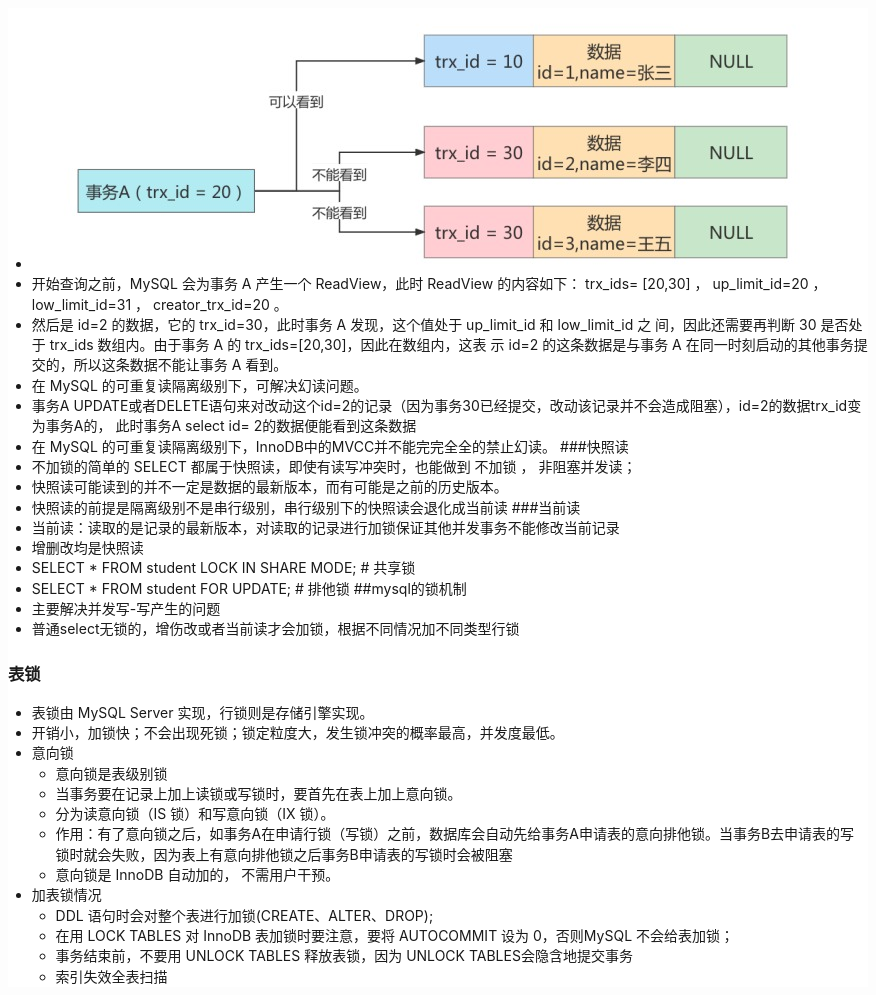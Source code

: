 * ![ACID](img/幻读解决.jpeg)
* 开始查询之前，MySQL 会为事务 A 产生一个 ReadView，此时 ReadView 的内容如下： trx_ids=
  [20,30] ， up_limit_id=20 ， low_limit_id=31 ， creator_trx_id=20 。
* 然后是 id=2 的数据，它的 trx_id=30，此时事务 A 发现，这个值处于 up_limit_id 和 low_limit_id 之
  间，因此还需要再判断 30 是否处于 trx_ids 数组内。由于事务 A 的 trx_ids=[20,30]，因此在数组内，这表
  示 id=2 的这条数据是与事务 A 在同一时刻启动的其他事务提交的，所以这条数据不能让事务 A 看到。
* 在 MySQL 的可重复读隔离级别下，可解决幻读问题。  
* 事务A UPDATE或者DELETE语句来对改动这个id=2的记录（因为事务30已经提交，改动该记录并不会造成阻塞），id=2的数据trx_id变为事务A的，
  此时事务A select id= 2的数据便能看到这条数据
* 在 MySQL 的可重复读隔离级别下，InnoDB中的MVCC并不能完完全全的禁止幻读。
###快照读
* 不加锁的简单的 SELECT 都属于快照读，即使有读写冲突时，也能做到 不加锁 ， 非阻塞并发读；
* 快照读可能读到的并不一定是数据的最新版本，而有可能是之前的历史版本。  
* 快照读的前提是隔离级别不是串行级别，串行级别下的快照读会退化成当前读 
###当前读
* 当前读：读取的是记录的最新版本，对读取的记录进行加锁保证其他并发事务不能修改当前记录
* 增删改均是快照读
* SELECT * FROM student LOCK IN SHARE MODE; # 共享锁
* SELECT * FROM student FOR UPDATE; # 排他锁
##mysql的锁机制
* 主要解决并发写-写产生的问题
* 普通select无锁的，增伤改或者当前读才会加锁，根据不同情况加不同类型行锁
### 表锁
* 表锁由 MySQL Server 实现，行锁则是存储引擎实现。
* 开销小，加锁快；不会出现死锁；锁定粒度大，发生锁冲突的概率最高，并发度最低。
* 意向锁
    * 意向锁是表级别锁
    * 当事务要在记录上加上读锁或写锁时，要首先在表上加上意向锁。
    * 分为读意向锁（IS 锁）和写意向锁（IX 锁）。
    * 作用：有了意向锁之后，如事务A在申请行锁（写锁）之前，数据库会自动先给事务A申请表的意向排他锁。当事务B去申请表的写锁时就会失败，因为表上有意向排他锁之后事务B申请表的写锁时会被阻塞
    * 意向锁是 InnoDB 自动加的， 不需用户干预。
* 加表锁情况
  * DDL 语句时会对整个表进行加锁(CREATE、ALTER、DROP);
  * 在用 LOCK TABLES 对 InnoDB 表加锁时要注意，要将 AUTOCOMMIT 设为 0，否则MySQL 不会给表加锁；
  * 事务结束前，不要用 UNLOCK TABLES 释放表锁，因为 UNLOCK TABLES会隐含地提交事务 
  * 索引失效全表扫描 
